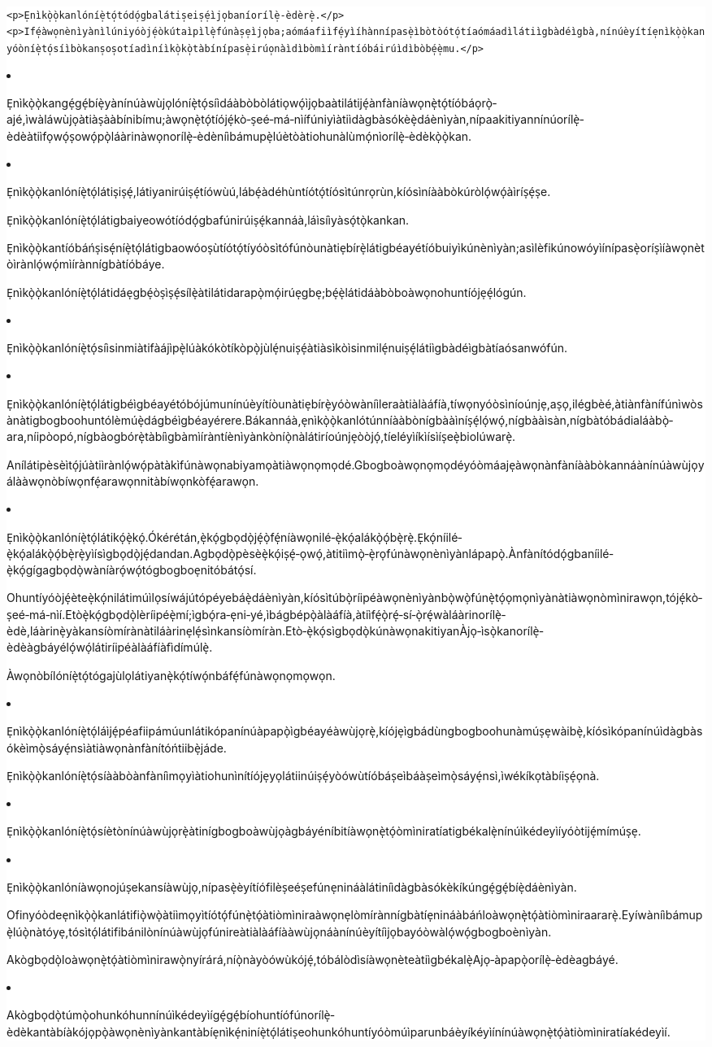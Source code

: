     <p>E̩nìkò̩ò̩kanlóníè̩tó̩tódó̩gbalátis̩eis̩é̩ìjo̩baníorílè̩‐èdèrè̩.</p>
    <p>Ifé̩àwo̩nènìyànìlúniyóòjé̩òkútaìpìlè̩fúnàs̩e̩ìjo̩ba;aómáafiìfé̩yìíhànnípasè̩ìbòtòótó̩tíaómáadìlátiìgbàdéìgbà,nínúèyítíe̩nìkò̩ò̩kanyóòníè̩tó̩síìbòkans̩os̩otíadìníìkò̩kò̩tàbínípasè̩irúo̩nàìdìbòmìíràntíóbáirúìdìbòbé̩è̩mu.</p>
  </li>
  <li>
    <p>E̩nìkò̩ò̩kangé̩gé̩bíè̩yànínúàwùjo̩lóníè̩tó̩síìdáàbòbòlátio̩wó̩ìjo̩baàtilátijé̩ànfàníàwo̩nè̩tó̩tíóbáo̩rò̩‐ajé,ìwàláwùjo̩àtiàs̩ààbínibímu;àwo̩nè̩tó̩tíójé̩kò‐s̩eé‐má‐nìífúniyìàtiìdàgbàsókèè̩dáènìyàn,nípaakitiyannínúorílè̩‐èdèàtiìfo̩wó̩s̩owó̩pò̩láàrinàwo̩norílè̩‐èdèníìbámupè̩lúètòàtiohunàlùmó̩nìorílè̩‐èdèkò̩ò̩kan.</p>
  </li>
  <li>
    <p>E̩nìkò̩ò̩kanlóníè̩tó̩látis̩is̩é̩,látiyanirúis̩é̩tíówùú,lábé̩àdéhùntíótó̩tíósìtúnro̩rùn,kíósìníààbòkúròló̩wó̩àìrís̩é̩s̩e.</p>
    <p>E̩nìkò̩ò̩kanlóníè̩tó̩látigbaiyeowótíódó̩gbafúnirúis̩é̩kannáà,láìsíìyàsó̩tò̩kankan.</p>
    <p>E̩nìkò̩ò̩kantíóbáńs̩isé̩níè̩tó̩látigbaowóos̩ùtíótó̩tíyóòsìtófúnòunàtie̩bírè̩látigbéayétíóbuiyìkúnènìyàn;asìlèfikúnowóyìínípasè̩orís̩ìíàwo̩nètòìrànló̩wó̩mìírànnígbàtíóbáye.</p>
    <p>E̩nìkò̩ò̩kanlóníè̩tó̩látidáe̩gbé̩òs̩ìs̩é̩sílè̩àtilátidarapò̩mó̩irúe̩gbe̩;bé̩è̩látidáàbòboàwo̩nohuntíóje̩é̩lógún.</p>
  </li>
  <li>
    <p>E̩nìkò̩ò̩kanlóníè̩tó̩síìsinmiàtifàájìpè̩lúàkókòtíkòpò̩jùlé̩nuis̩é̩àtiàsìkòìsinmilé̩nuis̩é̩látiìgbàdéìgbàtíaósanwófún.</p>
  </li>
  <li>
    <p>E̩nìkò̩ò̩kanlóníè̩tó̩látigbéìgbéayétóbójúmunínúèyítíòunàtie̩bírè̩yóòwàníìleraàtiàlàáfíà,tíwo̩nyóòsìníoúnje̩,as̩o̩,ilégbèé,àtiànfànífúnìwòsànàtigbogboohuntólèmúè̩dágbéìgbéayérere.Bákannáà,e̩nìkò̩ò̩kanlótúnníààbònígbààìnís̩é̩ló̩wó̩,nígbààìsàn,nígbàtóbádialáàbò̩‐ara,níipòopó,nígbàogbórè̩tàbíìgbàmìíràntíènìyànkòníò̩nàlátiríoúnje̩òòjó̩,tíeléyìíkìísìís̩eè̩biolúwarè̩.</p>
    <p>Anílátipèsèìtó̩júàtiìrànló̩wó̩pàtàkìfúnàwo̩nabiyamo̩àtiàwo̩no̩mo̩dé.Gbogboàwo̩no̩mo̩déyóòmáaje̩àwo̩nànfàníààbòkannáànínúàwùjo̩yálààwo̩nòbíwo̩nfé̩arawo̩nnitàbíwo̩nkòfé̩arawo̩n.</p>
  </li>
  <li>
    <p>E̩nìkò̩ò̩kanlóníè̩tó̩látikó̩è̩kó̩.Ókérétán,è̩kó̩gbo̩dò̩jé̩ò̩fé̩níàwo̩nilé‐è̩kó̩alákò̩ó̩bè̩rè̩.E̩kó̩níilé‐è̩kó̩alákò̩ó̩bè̩rè̩yìísìgbo̩dò̩jé̩dandan.Agbo̩dò̩pèsèè̩kó̩is̩é̩‐o̩wó̩,àtitiìmò̩‐è̩ro̩fúnàwo̩nènìyànlápapò̩.Ànfànítódó̩gbaníilé‐è̩kó̩gígagbo̩dò̩wàníàró̩wó̩tógbogboe̩nitóbátó̩sí.</p>
    <p>Ohuntíyóòjé̩èteè̩kó̩nilátimúìlo̩síwájútópéyebáè̩dáènìyàn,kíósìtúbò̩ríipéàwo̩nènìyànbò̩wò̩fúnè̩tó̩o̩mo̩nìyànàtiàwo̩nòmìnirawo̩n,tójé̩kò‐s̩eé‐má‐nìí.Etòè̩kó̩gbo̩dò̩lèríipéè̩mí;ìgbó̩ra‐e̩ni‐yé,ìbágbépò̩àlàáfíà,àtiìfé̩ò̩ré̩‐sí‐ò̩ré̩wàláàrinorílè̩‐èdè,láàrinè̩yàkansíòmírànàtiláàrine̩lé̩sìnkansíòmíràn.Etò‐è̩kó̩sìgbo̩dò̩kúnàwo̩nakitiyanÀjo̩‐ìsò̩kanorílè̩‐èdèàgbáyéló̩wó̩látiríipéàlàáfíàfìdímúlè̩.</p>
    <p>Àwo̩nòbílóníè̩tó̩tógajùlo̩látiyanè̩kó̩tíwó̩nbáfé̩fúnàwo̩no̩mo̩wo̩n.</p>
  </li>
  <li>
    <p>E̩nìkò̩ò̩kanlóníè̩tó̩láìjé̩péafiipámúunlátikópanínúàpapò̩ìgbéayéàwùjo̩rè̩,kíóje̩ìgbádùngbogboohunàmús̩e̩wàibè̩,kíósìkópanínúìdàgbàsókèìmò̩sáyé̩nsìàtiàwo̩nànfànítóńtiibè̩jáde.</p>
    <p>E̩nìkò̩ò̩kanlóníè̩tó̩síààbòànfàníìmo̩yìàtiohunìnítíóje̩yo̩látiinúis̩é̩yòówùtíóbás̩eìbáàs̩eìmò̩sáyé̩nsì,ìwékíko̩tàbíis̩é̩o̩nà.</p>
  </li>
  <li>
    <p>E̩nìkò̩ò̩kanlóníè̩tó̩síètònínúàwùjo̩rè̩àtinígbogboàwùjo̩àgbáyéníbitíàwo̩nè̩tó̩òmìniratíatigbékalè̩nínúìkédeyìíyóòtijé̩mímús̩e̩.</p>
  </li>
  <li>
    <p>E̩nìkò̩ò̩kanlóníàwo̩nojús̩ekansíàwùjo̩,nípasè̩èyítíófilès̩eés̩efúne̩nináàlátiníìdàgbàsókèkíkúngé̩gé̩bíè̩dáènìyàn.</p>
    <p>Ofinyóòdee̩nìkò̩ò̩kanlátifiò̩wò̩àtiìmo̩yìtíótó̩fúnè̩tó̩àtiòmìniraàwo̩ne̩lòmírànnígbàtíe̩nináàbáńloàwo̩nè̩tó̩àtiòmìniraararè̩.Eyíwàníìbámupè̩lúò̩nàtóye̩,tósìtó̩látifibánilònínúàwùjo̩fúnireàtiàlàáfíààwùjo̩náànínúèyítíìjo̩bayóòwàló̩wó̩gbogboènìyàn.</p>
    <p>Akògbo̩dò̩loàwo̩nè̩tó̩àtiòmìnirawò̩nyírárá,níò̩nàyòówùkójé̩,tóbálòdìsíàwo̩nèteàtiìgbékalè̩Ajo̩‐àpapò̩orílè̩‐èdèagbáyé.</p>
  </li>
  <li>
    <p>Akògbo̩dò̩túmò̩ohunkóhunnínúìkédeyìígé̩gé̩bíohuntíófúnorílè̩‐èdèkantàbíàkójo̩pò̩àwo̩nènìyànkantàbíe̩nìké̩niníè̩tó̩látis̩eohunkóhuntíyóòmúìparunbáèyíkéyìínínúàwo̩nè̩tó̩àtiòmìniratíakédeyìí.</p>